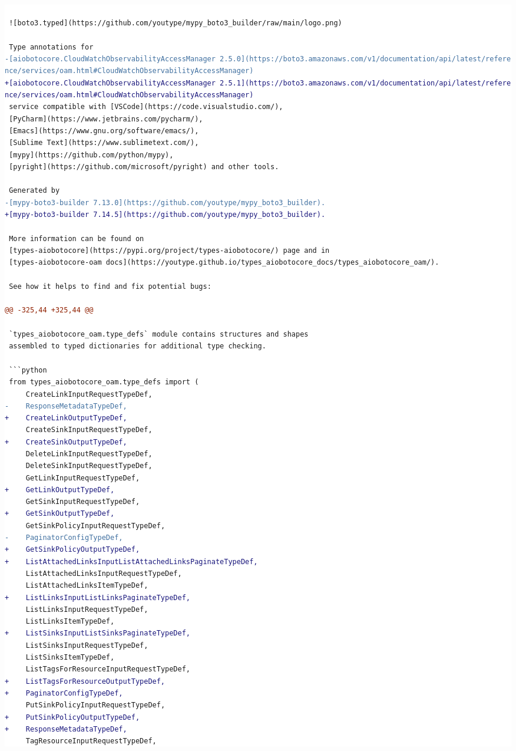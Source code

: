 ```diff
 
 ![boto3.typed](https://github.com/youtype/mypy_boto3_builder/raw/main/logo.png)
 
 Type annotations for
-[aiobotocore.CloudWatchObservabilityAccessManager 2.5.0](https://boto3.amazonaws.com/v1/documentation/api/latest/reference/services/oam.html#CloudWatchObservabilityAccessManager)
+[aiobotocore.CloudWatchObservabilityAccessManager 2.5.1](https://boto3.amazonaws.com/v1/documentation/api/latest/reference/services/oam.html#CloudWatchObservabilityAccessManager)
 service compatible with [VSCode](https://code.visualstudio.com/),
 [PyCharm](https://www.jetbrains.com/pycharm/),
 [Emacs](https://www.gnu.org/software/emacs/),
 [Sublime Text](https://www.sublimetext.com/),
 [mypy](https://github.com/python/mypy),
 [pyright](https://github.com/microsoft/pyright) and other tools.
 
 Generated by
-[mypy-boto3-builder 7.13.0](https://github.com/youtype/mypy_boto3_builder).
+[mypy-boto3-builder 7.14.5](https://github.com/youtype/mypy_boto3_builder).
 
 More information can be found on
 [types-aiobotocore](https://pypi.org/project/types-aiobotocore/) page and in
 [types-aiobotocore-oam docs](https://youtype.github.io/types_aiobotocore_docs/types_aiobotocore_oam/).
 
 See how it helps to find and fix potential bugs:
 
@@ -325,44 +325,44 @@
 
 `types_aiobotocore_oam.type_defs` module contains structures and shapes
 assembled to typed dictionaries for additional type checking.
 
 ```python
 from types_aiobotocore_oam.type_defs import (
     CreateLinkInputRequestTypeDef,
-    ResponseMetadataTypeDef,
+    CreateLinkOutputTypeDef,
     CreateSinkInputRequestTypeDef,
+    CreateSinkOutputTypeDef,
     DeleteLinkInputRequestTypeDef,
     DeleteSinkInputRequestTypeDef,
     GetLinkInputRequestTypeDef,
+    GetLinkOutputTypeDef,
     GetSinkInputRequestTypeDef,
+    GetSinkOutputTypeDef,
     GetSinkPolicyInputRequestTypeDef,
-    PaginatorConfigTypeDef,
+    GetSinkPolicyOutputTypeDef,
+    ListAttachedLinksInputListAttachedLinksPaginateTypeDef,
     ListAttachedLinksInputRequestTypeDef,
     ListAttachedLinksItemTypeDef,
+    ListLinksInputListLinksPaginateTypeDef,
     ListLinksInputRequestTypeDef,
     ListLinksItemTypeDef,
+    ListSinksInputListSinksPaginateTypeDef,
     ListSinksInputRequestTypeDef,
     ListSinksItemTypeDef,
     ListTagsForResourceInputRequestTypeDef,
+    ListTagsForResourceOutputTypeDef,
+    PaginatorConfigTypeDef,
     PutSinkPolicyInputRequestTypeDef,
+    PutSinkPolicyOutputTypeDef,
+    ResponseMetadataTypeDef,
     TagResourceInputRequestTypeDef,
```